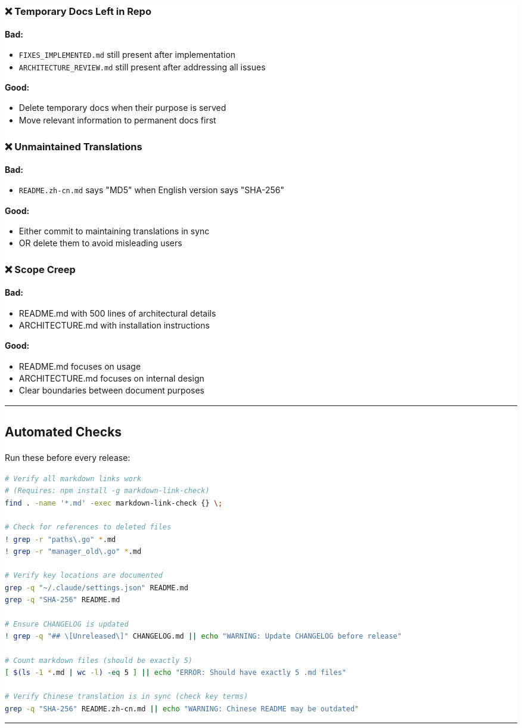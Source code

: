 ### ❌ Temporary Docs Left in Repo
**Bad:**
- `FIXES_IMPLEMENTED.md` still present after implementation
- `ARCHITECTURE_REVIEW.md` still present after addressing all issues

**Good:**
- Delete temporary docs when their purpose is served
- Move relevant information to permanent docs first

### ❌ Unmaintained Translations
**Bad:**
- `README.zh-cn.md` says "MD5" when English version says "SHA-256"

**Good:**
- Either commit to maintaining translations in sync
- OR delete them to avoid misleading users

### ❌ Scope Creep
**Bad:**
- README.md with 500 lines of architectural details
- ARCHITECTURE.md with installation instructions

**Good:**
- README.md focuses on usage
- ARCHITECTURE.md focuses on internal design
- Clear boundaries between document purposes

---

## Automated Checks

Run these before every release:

```bash
# Verify all markdown links work
# (Requires: npm install -g markdown-link-check)
find . -name '*.md' -exec markdown-link-check {} \;

# Check for references to deleted files
! grep -r "paths\.go" *.md
! grep -r "manager_old\.go" *.md

# Verify key locations are documented
grep -q "~/.claude/settings.json" README.md
grep -q "SHA-256" README.md

# Ensure CHANGELOG is updated
! grep -q "## \[Unreleased\]" CHANGELOG.md || echo "WARNING: Update CHANGELOG before release"

# Count markdown files (should be exactly 5)
[ $(ls -1 *.md | wc -l) -eq 5 ] || echo "ERROR: Should have exactly 5 .md files"

# Verify Chinese translation is in sync (check key terms)
grep -q "SHA-256" README.zh-cn.md || echo "WARNING: Chinese README may be outdated"
```

---